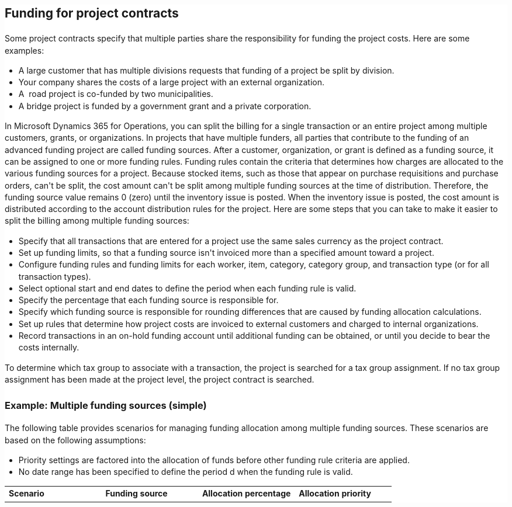 ## Funding for project contracts
Some project contracts specify that multiple parties share the responsibility for funding the project costs. Here are some examples:

-   A large customer that has multiple divisions requests that funding of a project be split by division.
-   Your company shares the costs of a large project with an external organization.
-   A  road project is co-funded by two municipalities.
-   A bridge project is funded by a government grant and a private corporation.

In Microsoft Dynamics 365 for Operations, you can split the billing for a single transaction or an entire project among multiple customers, grants, or organizations. In projects that have multiple funders, all parties that contribute to the funding of an advanced funding project are called funding sources. After a customer, organization, or grant is defined as a funding source, it can be assigned to one or more funding rules. Funding rules contain the criteria that determines how charges are allocated to the various funding sources for a project. Because stocked items, such as those that appear on purchase requisitions and purchase orders, can't be split, the cost amount can't be split among multiple funding sources at the time of distribution. Therefore, the funding source value remains 0 (zero) until the inventory issue is posted. When the inventory issue is posted, the cost amount is distributed according to the account distribution rules for the project. Here are some steps that you can take to make it easier to split the billing among multiple funding sources:

-   Specify that all transactions that are entered for a project use the same sales currency as the project contract.
-   Set up funding limits, so that a funding source isn't invoiced more than a specified amount toward a project.
-   Configure funding rules and funding limits for each worker, item, category, category group, and transaction type (or for all transaction types).
-   Select optional start and end dates to define the period when each funding rule is valid.
-   Specify the percentage that each funding source is responsible for.
-   Specify which funding source is responsible for rounding differences that are caused by funding allocation calculations.
-   Set up rules that determine how project costs are invoiced to external customers and charged to internal organizations.
-   Record transactions in an on-hold funding account until additional funding can be obtained, or until you decide to bear the costs internally.

To determine which tax group to associate with a transaction, the project is searched for a tax group assignment. If no tax group assignment has been made at the project level, the project contract is searched.

### Example: Multiple funding sources (simple)

The following table provides scenarios for managing funding allocation among multiple funding sources. These scenarios are based on the following assumptions:

-   Priority settings are factored into the allocation of funds before other funding rule criteria are applied.
-   No date range has been specified to define the period d when the funding rule is valid.

<table>
<colgroup>
<col width="25%" />
<col width="25%" />
<col width="25%" />
<col width="25%" />
</colgroup>
<tbody>
<tr class="odd">
<td><strong>Scenario</strong></td>
<td><strong>Funding source</strong></td>
<td><strong>Allocation percentage</strong></td>
<td><strong>Allocation priority</strong></td>
</tr>
<tr class="even">